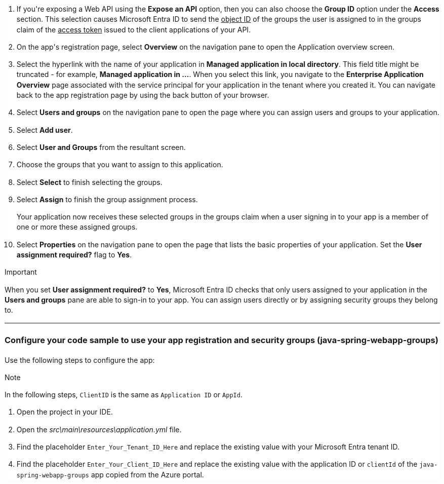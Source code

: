 1. If you're exposing a Web API using the **Expose an API** option, then you can also choose the **Group ID** option under the **Access** section. This selection causes Microsoft Entra ID to send the [object ID](/graph/api/resources/group) of the groups the user is assigned to in the groups claim of the [access token](/entra/identity-platform/access-tokens) issued to the client applications of your API.

1. On the app's registration page, select **Overview** on the navigation pane to open the Application overview screen.

1. Select the hyperlink with the name of your application in **Managed application in local directory**. This field title might be truncated - for example, **Managed application in ...**. When you select this link, you navigate to the **Enterprise Application Overview** page associated with the service principal for your application in the tenant where you created it. You can navigate back to the app registration page by using the back button of your browser.

1. Select **Users and groups** on the navigation pane to open the page where you can assign users and groups to your application.

1. Select **Add user**.

1. Select **User and Groups** from the resultant screen.

1. Choose the groups that you want to assign to this application.

1. Select **Select** to finish selecting the groups.

1. Select **Assign** to finish the group assignment process.

   Your application now receives these selected groups in the groups claim when a user signing in to your app is a member of one or more these assigned groups.

1. Select **Properties** on the navigation pane to open the page that lists the basic properties of your application. Set the **User assignment required?** flag to **Yes**.

> [!IMPORTANT]
> When you set **User assignment required?** to **Yes**, Microsoft Entra ID checks that only users assigned to your application in the **Users and groups** pane are able to sign-in to your app. You can assign users directly or by assigning security groups they belong to.

---

### Configure your code sample to use your app registration and security groups (java-spring-webapp-groups)

Use the following steps to configure the app:

> [!NOTE]
> In the following steps, `ClientID` is the same as `Application ID` or `AppId`.

1. Open the project in your IDE.

1. Open the *src\main\resources\application.yml* file.

1. Find the placeholder `Enter_Your_Tenant_ID_Here` and replace the existing value with your Microsoft Entra tenant ID.

1. Find the placeholder `Enter_Your_Client_ID_Here` and replace the existing value with the application ID or `clientId` of the `java-spring-webapp-groups` app copied from the Azure portal.
